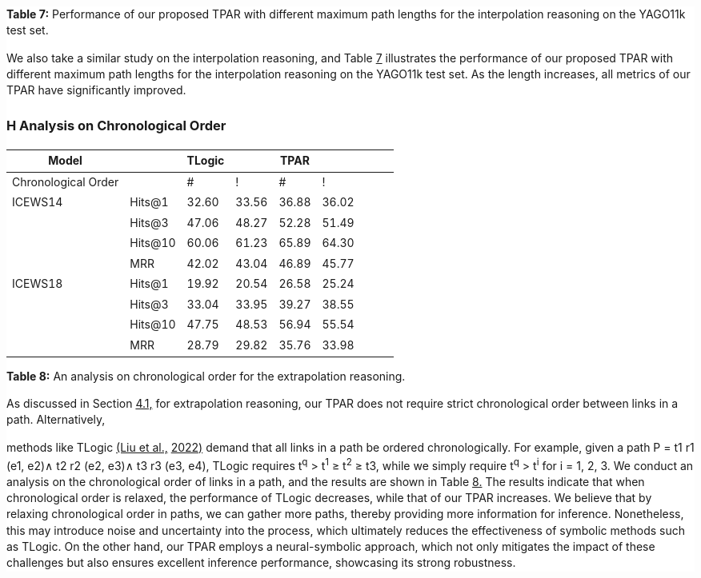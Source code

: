 **Table 7:** Performance of our proposed TPAR with different maximum path lengths for the interpolation reasoning on the YAGO11k test set.

We also take a similar study on the interpolation reasoning, and Table [7](#page-15-2) illustrates the performance of our proposed TPAR with different maximum path lengths for the interpolation reasoning on the YAGO11k test set. As the length increases, all metrics of our TPAR have significantly improved.

### <span id="page-15-0"></span>H Analysis on Chronological Order


| Model | | TLogic | | TPAR | | | | |
|---------------------|---------|--------|-------|-------|-------|--|--|--|
| Chronological Order | | # | ! | # | ! | | | |
| ICEWS14 | Hits@1 | 32.60 | 33.56 | 36.88 | 36.02 | | | |
| | Hits@3 | 47.06 | 48.27 | 52.28 | 51.49 | | | |
| | Hits@10 | 60.06 | 61.23 | 65.89 | 64.30 | | | |
| | MRR | 42.02 | 43.04 | 46.89 | 45.77 | | | |
| ICEWS18 | Hits@1 | 19.92 | 20.54 | 26.58 | 25.24 | | | |
| | Hits@3 | 33.04 | 33.95 | 39.27 | 38.55 | | | |
| | Hits@10 | 47.75 | 48.53 | 56.94 | 55.54 | | | |
| | MRR | 28.79 | 29.82 | 35.76 | 33.98 | | | |

**Table 8:** An analysis on chronological order for the extrapolation reasoning.

As discussed in Section [4.1,](#page-2-3) for extrapolation reasoning, our TPAR does not require strict chronological order between links in a path. Alternatively,

methods like TLogic [\(Liu et al.,](#page-10-3) [2022\)](#page-10-3) demand that all links in a path be ordered chronologically. For example, given a path P = t1 r1 (e1, e2)∧ t2 r2 (e2, e3)∧ t3 r3 (e3, e4), TLogic requires t<sup>q</sup> > t<sup>1</sup> ≥ t<sup>2</sup> ≥ t3, while we simply require t<sup>q</sup> > t<sup>i</sup> for i = 1, 2, 3. We conduct an analysis on the chronological order of links in a path, and the results are shown in Table [8.](#page-15-3) The results indicate that when chronological order is relaxed, the performance of TLogic decreases, while that of our TPAR increases. We believe that by relaxing chronological order in paths, we can gather more paths, thereby providing more information for inference. Nonetheless, this may introduce noise and uncertainty into the process, which ultimately reduces the effectiveness of symbolic methods such as TLogic. On the other hand, our TPAR employs a neural-symbolic approach, which not only mitigates the impact of these challenges but also ensures excellent inference performance, showcasing its strong robustness.